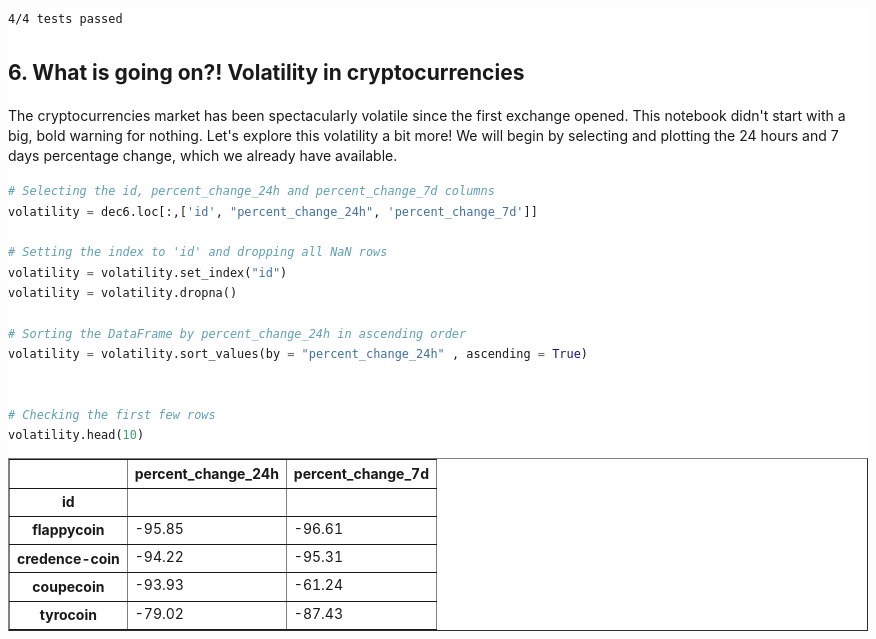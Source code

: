 




    4/4 tests passed




## 6. What is going on?! Volatility in cryptocurrencies
<p>The cryptocurrencies market has been spectacularly volatile since the first exchange opened. This notebook didn't start with a big, bold warning for nothing. Let's explore this volatility a bit more! We will begin by selecting and plotting the 24 hours and 7 days percentage change, which we already have available.</p>


```python
# Selecting the id, percent_change_24h and percent_change_7d columns
volatility = dec6.loc[:,['id', "percent_change_24h", 'percent_change_7d']] 

# Setting the index to 'id' and dropping all NaN rows 
volatility = volatility.set_index("id") 
volatility = volatility.dropna()

# Sorting the DataFrame by percent_change_24h in ascending order
volatility = volatility.sort_values(by = "percent_change_24h" , ascending = True)


# Checking the first few rows
volatility.head(10)
```




<div>
<table border="1" class="dataframe">
  <thead>
    <tr style="text-align: right;">
      <th></th>
      <th>percent_change_24h</th>
      <th>percent_change_7d</th>
    </tr>
    <tr>
      <th>id</th>
      <th></th>
      <th></th>
    </tr>
  </thead>
  <tbody>
    <tr>
      <th>flappycoin</th>
      <td>-95.85</td>
      <td>-96.61</td>
    </tr>
    <tr>
      <th>credence-coin</th>
      <td>-94.22</td>
      <td>-95.31</td>
    </tr>
    <tr>
      <th>coupecoin</th>
      <td>-93.93</td>
      <td>-61.24</td>
    </tr>
    <tr>
      <th>tyrocoin</th>
      <td>-79.02</td>
      <td>-87.43</td>